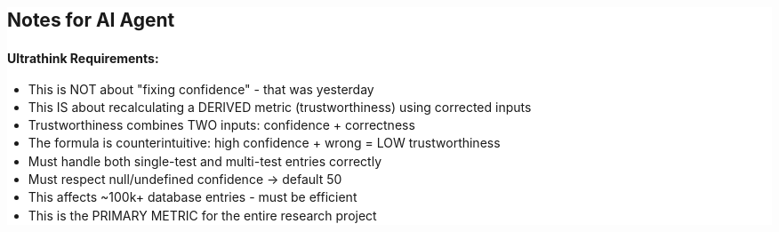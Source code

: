 
## Notes for AI Agent

**Ultrathink Requirements:**
- This is NOT about "fixing confidence" - that was yesterday
- This IS about recalculating a DERIVED metric (trustworthiness) using corrected inputs
- Trustworthiness combines TWO inputs: confidence + correctness
- The formula is counterintuitive: high confidence + wrong = LOW trustworthiness
- Must handle both single-test and multi-test entries correctly
- Must respect null/undefined confidence → default 50
- This affects ~100k+ database entries - must be efficient
- This is the PRIMARY METRIC for the entire research project
